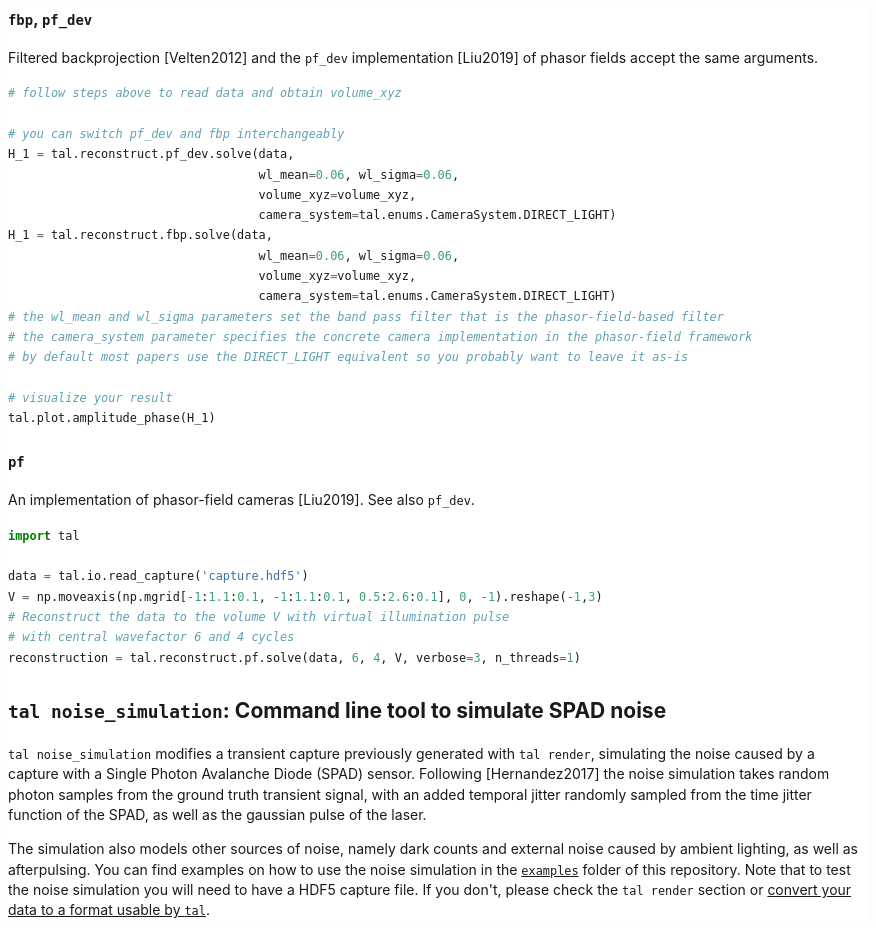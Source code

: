### `fbp`, `pf_dev`

Filtered backprojection [Velten2012] and the `pf_dev` implementation [Liu2019] of phasor fields accept the same arguments.

```python
# follow steps above to read data and obtain volume_xyz

# you can switch pf_dev and fbp interchangeably
H_1 = tal.reconstruct.pf_dev.solve(data,
                                   wl_mean=0.06, wl_sigma=0.06,
                                   volume_xyz=volume_xyz,
                                   camera_system=tal.enums.CameraSystem.DIRECT_LIGHT)
H_1 = tal.reconstruct.fbp.solve(data,
                                   wl_mean=0.06, wl_sigma=0.06,
                                   volume_xyz=volume_xyz,
                                   camera_system=tal.enums.CameraSystem.DIRECT_LIGHT)
# the wl_mean and wl_sigma parameters set the band pass filter that is the phasor-field-based filter
# the camera_system parameter specifies the concrete camera implementation in the phasor-field framework
# by default most papers use the DIRECT_LIGHT equivalent so you probably want to leave it as-is

# visualize your result
tal.plot.amplitude_phase(H_1)                              
```

### `pf`

An implementation of phasor-field cameras [Liu2019]. See also `pf_dev`.

```python
import tal

data = tal.io.read_capture('capture.hdf5')
V = np.moveaxis(np.mgrid[-1:1.1:0.1, -1:1.1:0.1, 0.5:2.6:0.1], 0, -1).reshape(-1,3)
# Reconstruct the data to the volume V with virtual illumination pulse
# with central wavefactor 6 and 4 cycles
reconstruction = tal.reconstruct.pf.solve(data, 6, 4, V, verbose=3, n_threads=1)
```

## `tal noise_simulation`: Command line tool to simulate SPAD noise

`tal noise_simulation` modifies a transient capture previously generated with `tal render`, simulating the noise
caused by a capture with a Single Photon Avalanche Diode (SPAD) sensor. Following [Hernandez2017] the noise simulation 
takes random photon samples from the ground truth transient signal, with an added temporal jitter randomly sampled from
the time jitter function of the SPAD, as well as the gaussian pulse of the laser.

The simulation also models other sources of noise, namely dark counts and external noise caused by ambient lighting, as
well as afterpulsing. You can find examples on how to use the noise simulation in the 
[`examples`](https://github.com/diegoroyo/tal/tree/master/examples) folder of this repository. 
Note that to test the noise simulation you will need to have a HDF5 capture file. 
If you don't, please check the `tal render` section or [convert your data to a format usable by `tal`](https://github.com/diegoroyo/tal/blob/master/tal/io/format.py).
